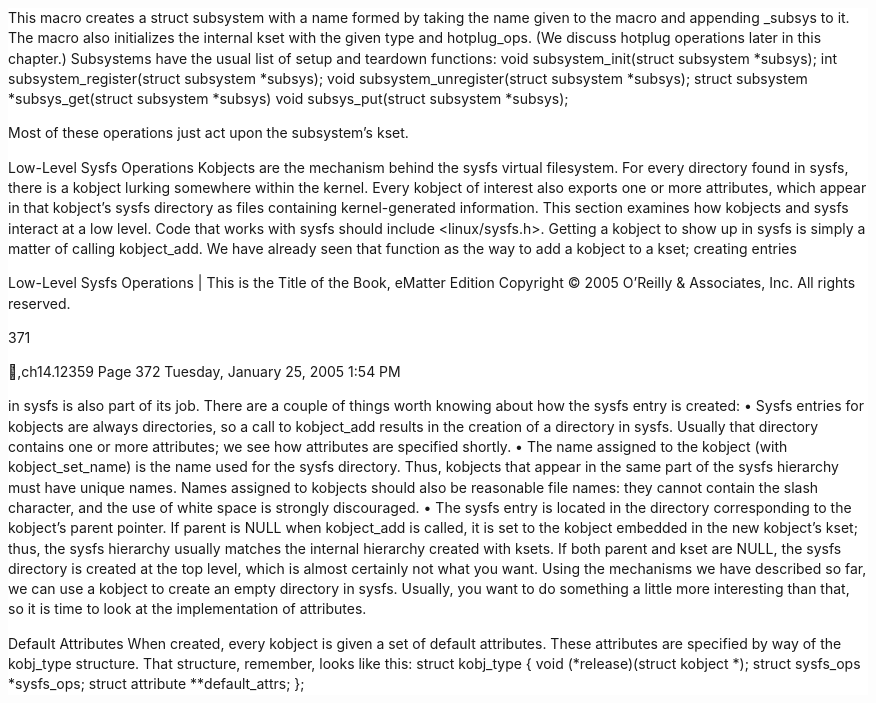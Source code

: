 This macro creates a struct subsystem with a name formed by taking the name given
to the macro and appending _subsys to it. The macro also initializes the internal kset
with the given type and hotplug_ops. (We discuss hotplug operations later in this
chapter.)
Subsystems have the usual list of setup and teardown functions:
void subsystem_init(struct subsystem *subsys);
int subsystem_register(struct subsystem *subsys);
void subsystem_unregister(struct subsystem *subsys);
struct subsystem *subsys_get(struct subsystem *subsys)
void subsys_put(struct subsystem *subsys);

Most of these operations just act upon the subsystem’s kset.

Low-Level Sysfs Operations
Kobjects are the mechanism behind the sysfs virtual filesystem. For every directory
found in sysfs, there is a kobject lurking somewhere within the kernel. Every kobject
of interest also exports one or more attributes, which appear in that kobject’s sysfs
directory as files containing kernel-generated information. This section examines
how kobjects and sysfs interact at a low level.
Code that works with sysfs should include <linux/sysfs.h>.
Getting a kobject to show up in sysfs is simply a matter of calling kobject_add. We
have already seen that function as the way to add a kobject to a kset; creating entries

Low-Level Sysfs Operations |
This is the Title of the Book, eMatter Edition
Copyright © 2005 O’Reilly & Associates, Inc. All rights reserved.

371

,ch14.12359 Page 372 Tuesday, January 25, 2005 1:54 PM

in sysfs is also part of its job. There are a couple of things worth knowing about how
the sysfs entry is created:
• Sysfs entries for kobjects are always directories, so a call to kobject_add results in
the creation of a directory in sysfs. Usually that directory contains one or more
attributes; we see how attributes are specified shortly.
• The name assigned to the kobject (with kobject_set_name) is the name used for
the sysfs directory. Thus, kobjects that appear in the same part of the sysfs hierarchy must have unique names. Names assigned to kobjects should also be reasonable file names: they cannot contain the slash character, and the use of white
space is strongly discouraged.
• The sysfs entry is located in the directory corresponding to the kobject’s parent
pointer. If parent is NULL when kobject_add is called, it is set to the kobject
embedded in the new kobject’s kset; thus, the sysfs hierarchy usually matches
the internal hierarchy created with ksets. If both parent and kset are NULL, the
sysfs directory is created at the top level, which is almost certainly not what you
want.
Using the mechanisms we have described so far, we can use a kobject to create an
empty directory in sysfs. Usually, you want to do something a little more interesting
than that, so it is time to look at the implementation of attributes.

Default Attributes
When created, every kobject is given a set of default attributes. These attributes are
specified by way of the kobj_type structure. That structure, remember, looks like
this:
struct kobj_type {
void (*release)(struct kobject *);
struct sysfs_ops *sysfs_ops;
struct attribute **default_attrs;
};
